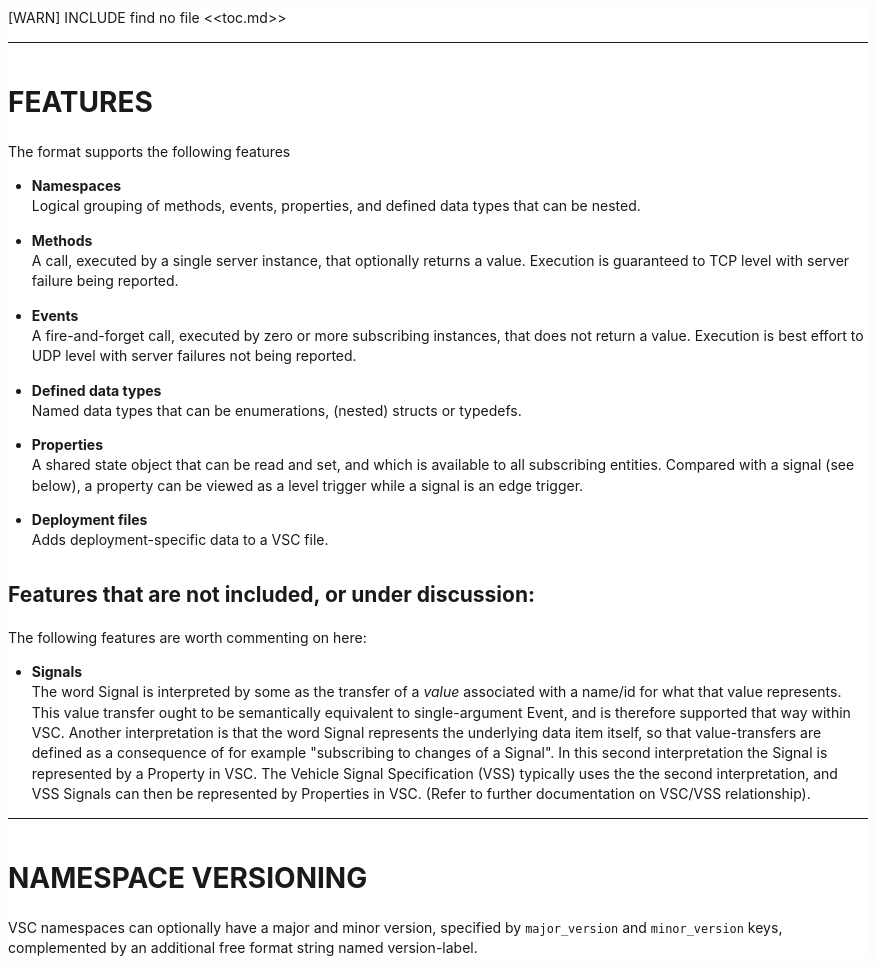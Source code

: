 [WARN] INCLUDE find no file <<toc.md>>



--------------------
# FEATURES
The format supports the following features

* **Namespaces**  
  Logical grouping of methods, events, properties, and defined data types that can be nested.

* **Methods**  
  A call, executed by a single server instance, that optionally returns a value.
  Execution is guaranteed to TCP level with server failure being reported.

* **Events**  
  A fire-and-forget call, executed by zero or more subscribing instances, that does not return a value.
  Execution is best effort to UDP level with server failures not being reported.

* **Defined data types**  
  Named data types that can be enumerations, (nested) structs or typedefs.

* **Properties**  
  A shared state object that can be read and set, and which is
  available to all subscribing entities. Compared with a signal (see
  below), a property can be viewed as a level trigger while a signal
  is an edge trigger.

* **Deployment files**  
  Adds deployment-specific data to a VSC file.

## Features that are not included, or under discussion:

The following features are worth commenting on here:

* **Signals**  
  The word Signal is interpreted by some as the transfer of a _value_ associated 
  with a name/id for what that value represents.  This value transfer ought to
  be semantically equivalent to single-argument Event, and is therefore supported
  that way within VSC.  Another interpretation is that the word Signal represents
  the underlying data item itself, so that value-transfers are defined as a
  consequence of for example "subscribing to changes of a Signal".  In this second
  interpretation the Signal is represented by a Property in VSC.  The Vehicle
  Signal Specification (VSS) typically uses the the second interpretation, and
  VSS Signals can then be represented by Properties in VSC.  (Refer to further
  documentation on VSC/VSS relationship).
 
--------------------

# NAMESPACE VERSIONING

VSC namespaces can optionally have a major and minor version, specified by
`major_version` and `minor_version` keys, complemented by an additional
free format string named version-label.

